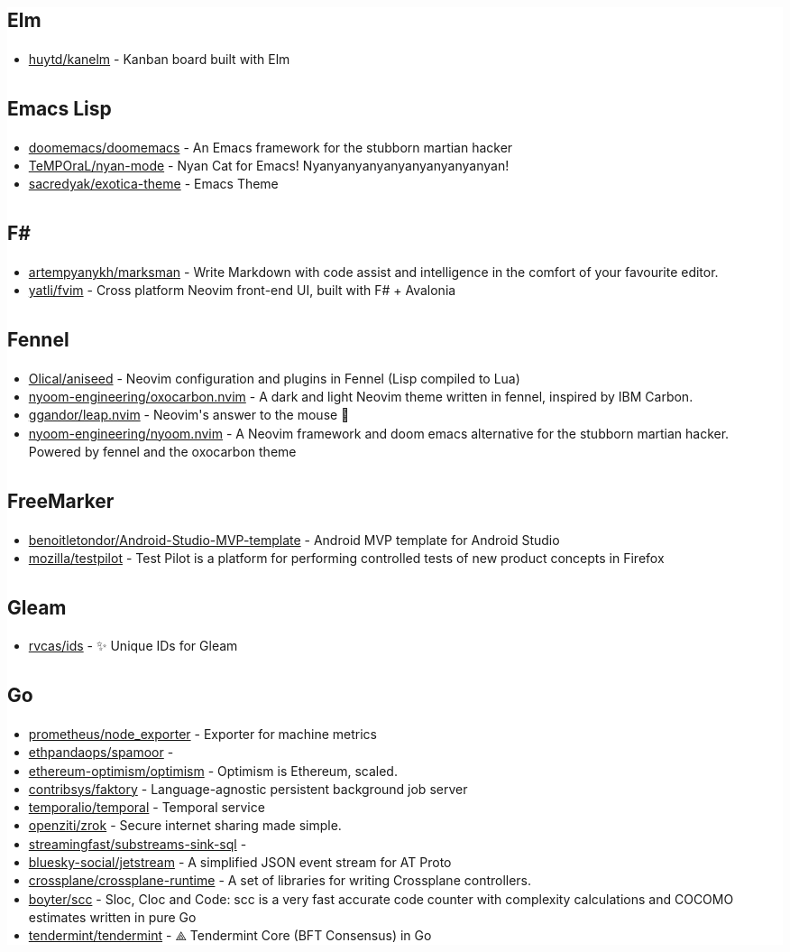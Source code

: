 ## Elm 

- [huytd/kanelm](https://github.com/huytd/kanelm) - Kanban board built with Elm

## Emacs Lisp 

- [doomemacs/doomemacs](https://github.com/doomemacs/doomemacs) - An Emacs framework for the stubborn martian hacker
- [TeMPOraL/nyan-mode](https://github.com/TeMPOraL/nyan-mode) - Nyan Cat for Emacs! Nyanyanyanyanyanyanyanyanyan!
- [sacredyak/exotica-theme](https://github.com/sacredyak/exotica-theme) - Emacs Theme

## F# # 

- [artempyanykh/marksman](https://github.com/artempyanykh/marksman) - Write Markdown with code assist and intelligence in the comfort of your favourite editor.
- [yatli/fvim](https://github.com/yatli/fvim) - Cross platform Neovim front-end UI, built with F# + Avalonia

## Fennel 

- [Olical/aniseed](https://github.com/Olical/aniseed) - Neovim configuration and plugins in Fennel (Lisp compiled to Lua)
- [nyoom-engineering/oxocarbon.nvim](https://github.com/nyoom-engineering/oxocarbon.nvim) - A dark and light Neovim theme written in fennel, inspired by IBM Carbon.
- [ggandor/leap.nvim](https://github.com/ggandor/leap.nvim) - Neovim's answer to the mouse 🦘
- [nyoom-engineering/nyoom.nvim](https://github.com/nyoom-engineering/nyoom.nvim) - A Neovim framework and doom emacs alternative for the stubborn martian hacker. Powered by fennel and the oxocarbon theme

## FreeMarker 

- [benoitletondor/Android-Studio-MVP-template](https://github.com/benoitletondor/Android-Studio-MVP-template) - Android MVP template for Android Studio
- [mozilla/testpilot](https://github.com/mozilla/testpilot) - Test Pilot is a platform for performing controlled tests of new product concepts in Firefox

## Gleam 

- [rvcas/ids](https://github.com/rvcas/ids) - ✨ Unique IDs for Gleam

## Go 

- [prometheus/node_exporter](https://github.com/prometheus/node_exporter) - Exporter for machine metrics
- [ethpandaops/spamoor](https://github.com/ethpandaops/spamoor) - 
- [ethereum-optimism/optimism](https://github.com/ethereum-optimism/optimism) - Optimism is Ethereum, scaled.
- [contribsys/faktory](https://github.com/contribsys/faktory) - Language-agnostic persistent background job server
- [temporalio/temporal](https://github.com/temporalio/temporal) - Temporal service
- [openziti/zrok](https://github.com/openziti/zrok) - Secure internet sharing made simple.
- [streamingfast/substreams-sink-sql](https://github.com/streamingfast/substreams-sink-sql) - 
- [bluesky-social/jetstream](https://github.com/bluesky-social/jetstream) - A simplified JSON event stream for AT Proto
- [crossplane/crossplane-runtime](https://github.com/crossplane/crossplane-runtime) - A set of libraries for writing Crossplane controllers.
- [boyter/scc](https://github.com/boyter/scc) - Sloc, Cloc and Code: scc is a very fast accurate code counter with complexity calculations and COCOMO estimates written in pure Go
- [tendermint/tendermint](https://github.com/tendermint/tendermint) - ⟁ Tendermint Core (BFT Consensus) in Go